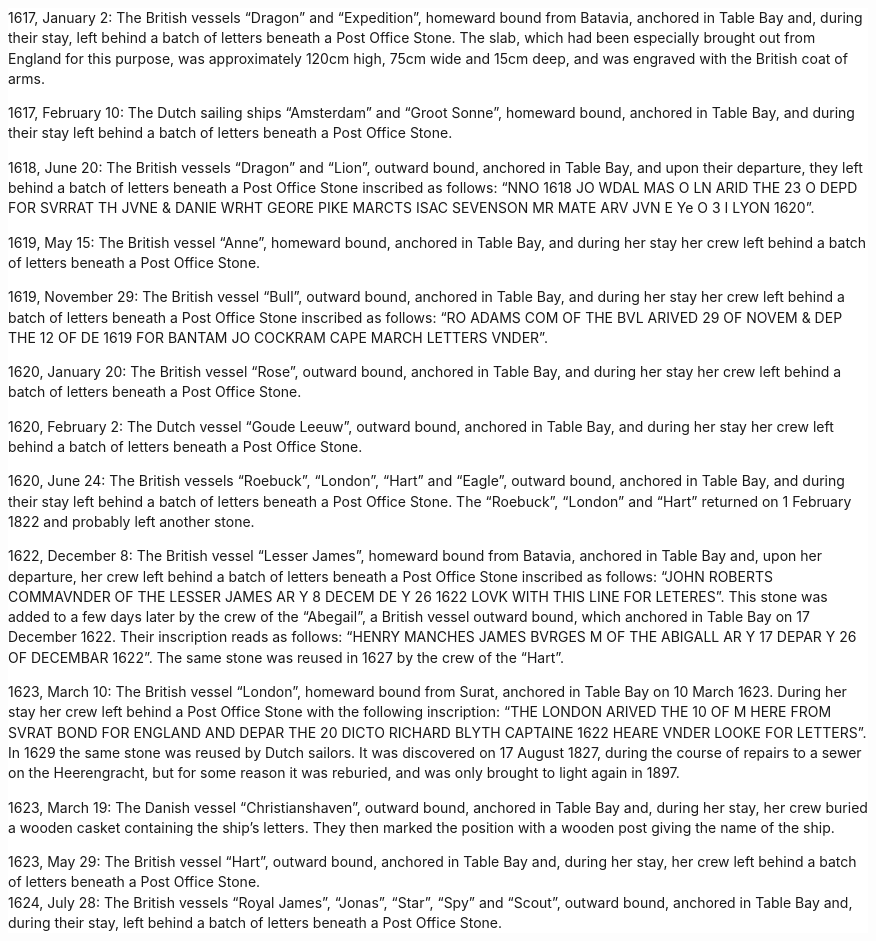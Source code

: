 1617, January 2: The British vessels “Dragon” and “Expedition”, homeward bound from Batavia, anchored in Table Bay and, during their stay, left behind a batch of letters beneath a Post Office Stone. The slab, which had been especially brought out from England for this purpose, was approximately 120cm high, 75cm wide and 15cm deep, and was engraved with the British coat of arms.

1617, February 10: The Dutch sailing ships “Amsterdam” and “Groot Sonne”, homeward bound, anchored in Table Bay, and during their stay left behind a batch of letters beneath a Post Office Stone.

1618, June 20: The British vessels “Dragon” and “Lion”, outward bound, anchored in Table Bay, and upon their departure, they left behind a batch of letters beneath a Post Office Stone inscribed as follows: “NNO 1618 JO WDAL MAS O LN ARID THE 23 O DEPD FOR SVRRAT TH JVNE & DANIE WRHT GEORE PIKE MARCTS ISAC SEVENSON MR MATE ARV JVN E Ye O 3 I LYON 1620”.

1619, May 15: The British vessel “Anne”, homeward bound, anchored in Table Bay, and during her stay her crew left behind a batch of letters beneath a Post Office Stone.

1619, November 29: The British vessel “Bull”, outward bound, anchored in Table Bay, and during her stay her crew left behind a batch of letters beneath a Post Office Stone inscribed as follows: “RO ADAMS COM OF THE BVL ARIVED 29 OF NOVEM & DEP THE 12 OF DE 1619 FOR BANTAM JO COCKRAM CAPE MARCH LETTERS VNDER”.

1620, January 20: The British vessel “Rose”, outward bound, anchored in Table Bay, and during her stay her crew left behind a batch of letters beneath a Post Office Stone.

1620, February 2: The Dutch vessel “Goude Leeuw”, outward bound, anchored in Table Bay, and during her stay her crew left behind a batch of letters beneath a Post Office Stone.

1620, June 24: The British vessels “Roebuck”, “London”, “Hart” and “Eagle”, outward bound, anchored in Table Bay, and during their stay left behind a batch of letters beneath a Post Office Stone. The “Roebuck”, “London” and “Hart” returned on 1 February 1822 and probably left another stone.

1622, December 8: The British vessel “Lesser James”, homeward bound from Batavia, anchored in Table Bay and, upon her departure, her crew left behind a batch of letters beneath a Post Office Stone inscribed as follows: “JOHN ROBERTS COMMAVNDER OF THE LESSER JAMES AR Y 8 DECEM DE Y 26 1622 LOVK WITH THIS LINE FOR LETERES”. This stone was added to a few days later by the crew of the “Abegail”, a British vessel outward bound, which anchored in Table Bay on 17 December 1622. Their inscription reads as follows: “HENRY MANCHES JAMES BVRGES M OF THE ABIGALL AR Y 17 DEPAR Y 26 OF DECEMBAR 1622”. The same stone was reused in 1627 by the crew of the “Hart”.

1623, March 10: The British vessel “London”, homeward bound from Surat, anchored in Table Bay on 10 March 1623. During her stay her crew left behind a Post Office Stone with the following inscription: “THE LONDON ARIVED THE 10 OF M HERE FROM SVRAT BOND FOR ENGLAND AND DEPAR THE 20 DICTO RICHARD BLYTH CAPTAINE 1622 HEARE VNDER LOOKE FOR LETTERS”. In 1629 the same stone was reused by Dutch sailors. It was discovered on 17 August 1827, during the course of repairs to a sewer on the Heerengracht, but for some reason it was reburied, and was only brought to light again in 1897.

1623, March 19: The Danish vessel “Christianshaven”, outward bound, anchored in Table Bay and, during her stay, her crew buried a wooden casket containing the ship’s letters. They then marked the position with a wooden post giving the name of the ship. 

1623, May 29: The British vessel “Hart”, outward bound, anchored in Table Bay and, during her stay, her crew left behind a batch of letters beneath a Post Office Stone.  
1624, July 28: The British vessels “Royal James”, “Jonas”, “Star”, “Spy” and “Scout”, outward bound, anchored in Table Bay and, during their stay, left behind a batch of letters beneath a Post Office Stone.
